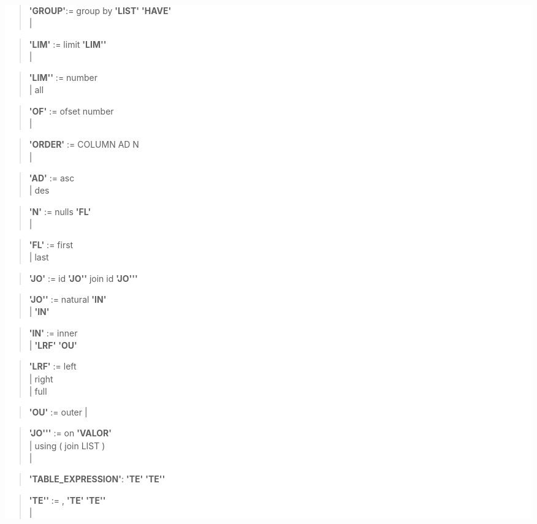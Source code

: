 >**'GROUP'**:= group by **'LIST'** **'HAVE'**  
|

>**'LIM'**	:= limit **'LIM''**  
|

>**'LIM''**	:= number  
| all

>**'OF'**	:= ofset number  
|

>**'ORDER'**	:= COLUMN AD N  
|

>**'AD'**	:= asc  
| des

>**'N'**	:= nulls **'FL'**  
|

>**'FL'**	:= first  
| last

>**'JO'**	:= id **'JO''** join id **'JO'''**

>**'JO''** 	:= natural **'IN'**  
| **'IN'**

>**'IN'**	:= inner  
| **'LRF'** **'OU'**

>**'LRF'**	:= left  
| right  
| full

>**'OU'**	:= outer
|

>**'JO'''**	:= on  **'VALOR'**  
| using ( join LIST )  	
|


>**'TABLE_EXPRESSION'**:  **'TE'** **'TE''**

>**'TE''**	:= , **'TE'** **'TE''**  
|
